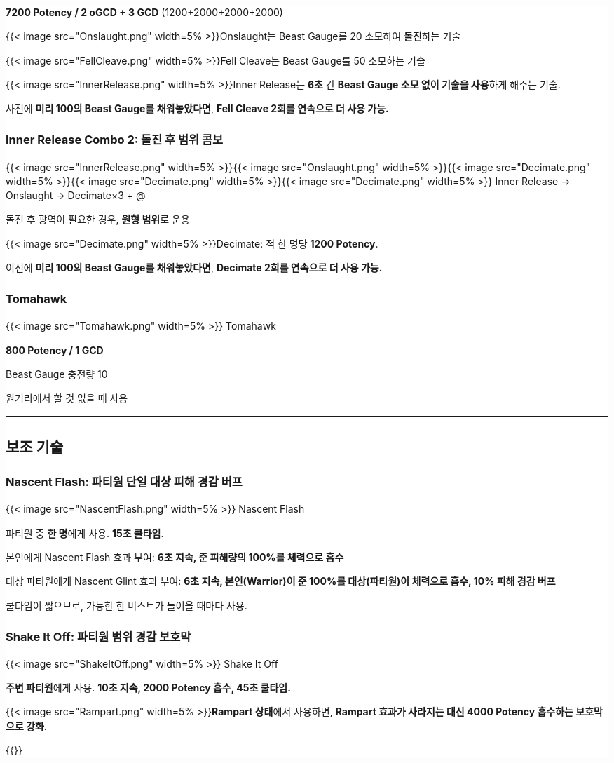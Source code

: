 **7200 Potency / 2 oGCD + 3 GCD** (1200+2000+2000+2000)

{{< image src="Onslaught.png" width=5% >}}Onslaught는 Beast Gauge를 20 소모하여 **돌진**하는 기술

{{< image src="FellCleave.png" width=5% >}}Fell Cleave는 Beast Gauge를 50 소모하는 기술

{{< image src="InnerRelease.png" width=5% >}}Inner Release는 **6초** 간 **Beast Gauge 소모 없이 기술을 사용**하게 해주는 기술.

사전에 **미리 100의 Beast Gauge를 채워놓았다면**, **Fell Cleave 2회를 연속으로 더 사용 가능.**

### Inner Release Combo 2: 돌진 후 범위 콤보

{{< image src="InnerRelease.png" width=5% >}}{{< image src="Onslaught.png" width=5% >}}{{< image src="Decimate.png" width=5% >}}{{< image src="Decimate.png" width=5% >}}{{< image src="Decimate.png" width=5% >}} Inner Release -> Onslaught -> Decimate×3 + @

돌진 후 광역이 필요한 경우, **원형 범위**로 운용

{{< image src="Decimate.png" width=5% >}}Decimate: 적 한 명당 **1200 Potency**.

이전에 **미리 100의 Beast Gauge를 채워놓았다면**, **Decimate 2회를 연속으로 더 사용 가능.**

### Tomahawk

{{< image src="Tomahawk.png" width=5% >}} Tomahawk

**800 Potency / 1 GCD**

Beast Gauge 충전량 10

원거리에서 할 것 없을 때 사용

---

## 보조 기술

### Nascent Flash: 파티원 단일 대상 피해 경감 버프

{{< image src="NascentFlash.png" width=5% >}} Nascent Flash

파티원 중 **한 명**에게 사용. **15초 쿨타임**.

본인에게 Nascent Flash 효과 부여: **6초 지속, 준 피해량의 100%를 체력으로 흡수**

대상 파티원에게 Nascent Glint 효과 부여: **6초 지속, 본인(Warrior)이 준 100%를 대상(파티원)이 체력으로 흡수, 10% 피해 경감 버프**

쿨타임이 짧으므로, 가능한 한 버스트가 들어올 때마다 사용.

### Shake It Off:  파티원 범위 경감 보호막

{{< image src="ShakeItOff.png" width=5% >}} Shake It Off

**주변 파티원**에게 사용. **10초 지속, 2000 Potency 흡수, 45초 쿨타임.**

{{< image src="Rampart.png" width=5% >}}**Rampart 상태**에서 사용하면, **Rampart 효과가 사라지는 대신 4000 Potency 흡수하는 보호막으로 강화**.

{{<admonition warning>}}
